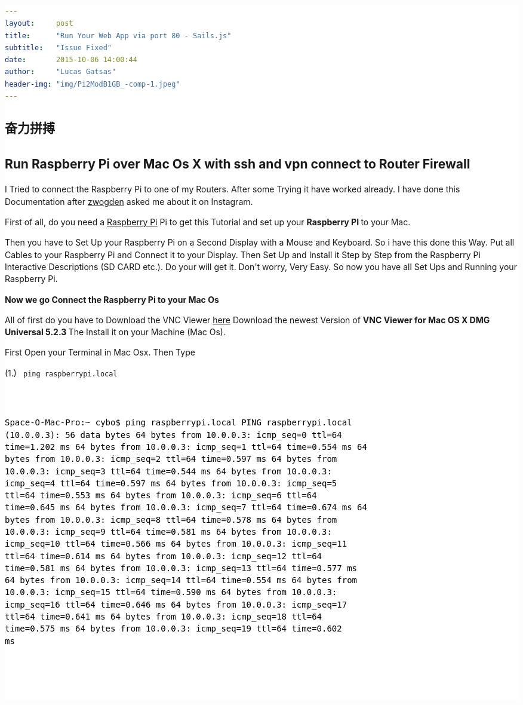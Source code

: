 ```yaml
---
layout:     post
title:      "Run Your Web App via port 80 - Sails.js"
subtitle:   "Issue Fixed"
date:       2015-10-06 14:00:44
author:     "Lucas Gatsas"
header-img: "img/Pi2ModB1GB_-comp-1.jpeg"
---
```

<h2 class="section-heading">奋力拼搏</h2>

<h2 class="section-heading">Run Raspberry Pi over Mac Os X with ssh and vpn connect to Router Firewall</h2>

I Tried to connect the Raspberry Pi to one of my Routers. After some Trying it have worked already. 
I have done this Documentation after <a href="https://instagram.com/p/8FvYS6zgnO/?taken-by=lucasgatsas" target="_blank">zwogden</a> asked me about it on Instagram. 




First of all, do you need a <a href="https://www.raspberrypi.org/ " target="_blank">Raspberry Pi</a>  Pi to get this Tutorial and set up your <strong> Raspberry PI </strong> to your Mac.

Then you have to Set Up your Raspberry Pi on a Second Display with a Mouse and Keyboard. So i have this done this Way. Put all Cables to your Raspberry Pi and Connect it to your Display. Then Set Up and Install it Step by Step from the Raspberry Pi Interactive Descriptions (SD CARD etc.). Do your will get it. Don't worry, Very Easy. So now you have all Set Ups and Running your Raspberry Pi. 




<strong> Now we go Connect the Raspberry Pi to your Mac Os </strong> 

All of first do you have to Download the VNC Viewer <a href="https://www.realvnc.com/download/viewer/" target="_blank">here</a> Download the newest Version of <strong> VNC Viewer for Mac OS X
DMG Universal 5.2.3 </strong> The Install it on your Machine (Mac Os). 



First Open your Terminal in Mac Osx. Then Type 


(1.) <code> ping raspberrypi.local </code> 



<div style="overflow:auto; height=200; width=100%;">
<pre style="color:black;background:white;"><pre>

Space-O-Mac-Pro:~ cybo$ ping raspberrypi.local
PING raspberrypi.local (10.0.0.3): 56 data bytes
64 bytes from 10.0.0.3: icmp_seq=0 ttl=64 time=1.202 ms
64 bytes from 10.0.0.3: icmp_seq=1 ttl=64 time=0.554 ms
64 bytes from 10.0.0.3: icmp_seq=2 ttl=64 time=0.597 ms
64 bytes from 10.0.0.3: icmp_seq=3 ttl=64 time=0.544 ms
64 bytes from 10.0.0.3: icmp_seq=4 ttl=64 time=0.597 ms
64 bytes from 10.0.0.3: icmp_seq=5 ttl=64 time=0.553 ms
64 bytes from 10.0.0.3: icmp_seq=6 ttl=64 time=0.645 ms
64 bytes from 10.0.0.3: icmp_seq=7 ttl=64 time=0.674 ms
64 bytes from 10.0.0.3: icmp_seq=8 ttl=64 time=0.578 ms
64 bytes from 10.0.0.3: icmp_seq=9 ttl=64 time=0.581 ms
64 bytes from 10.0.0.3: icmp_seq=10 ttl=64 time=0.566 ms
64 bytes from 10.0.0.3: icmp_seq=11 ttl=64 time=0.614 ms
64 bytes from 10.0.0.3: icmp_seq=12 ttl=64 time=0.581 ms
64 bytes from 10.0.0.3: icmp_seq=13 ttl=64 time=0.577 ms
64 bytes from 10.0.0.3: icmp_seq=14 ttl=64 time=0.554 ms
64 bytes from 10.0.0.3: icmp_seq=15 ttl=64 time=0.590 ms
64 bytes from 10.0.0.3: icmp_seq=16 ttl=64 time=0.646 ms
64 bytes from 10.0.0.3: icmp_seq=17 ttl=64 time=0.641 ms
64 bytes from 10.0.0.3: icmp_seq=18 ttl=64 time=0.575 ms
64 bytes from 10.0.0.3: icmp_seq=19 ttl=64 time=0.602 ms